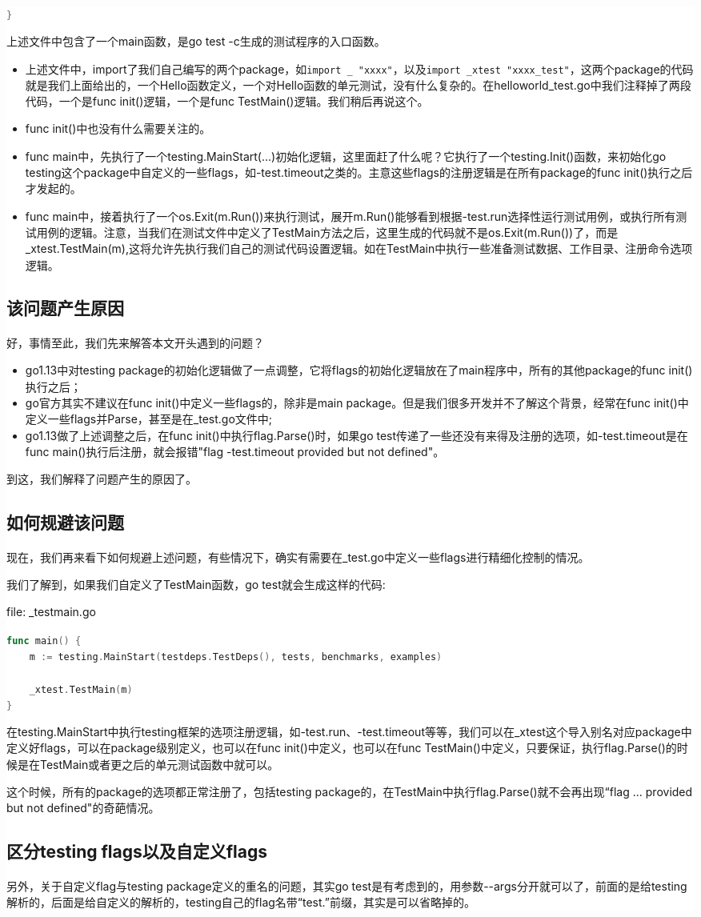 ```go
}
```

上述文件中包含了一个main函数，是go test -c生成的测试程序的入口函数。

- 上述文件中，import了我们自己编写的两个package，如`import _ "xxxx"`，以及`import _xtest "xxxx_test"`，这两个package的代码就是我们上面给出的，一个Hello函数定义，一个对Hello函数的单元测试，没有什么复杂的。在helloworld_test.go中我们注释掉了两段代码，一个是func init()逻辑，一个是func TestMain()逻辑。我们稍后再说这个。

- func init()中也没有什么需要关注的。

- func main中，先执行了一个testing.MainStart(...)初始化逻辑，这里面赶了什么呢？它执行了一个testing.Init()函数，来初始化go testing这个package中自定义的一些flags，如-test.timeout之类的。主意这些flags的注册逻辑是在所有package的func init()执行之后才发起的。

- func main中，接着执行了一个os.Exit(m.Run())来执行测试，展开m.Run()能够看到根据-test.run选择性运行测试用例，或执行所有测试用例的逻辑。注意，当我们在测试文件中定义了TestMain方法之后，这里生成的代码就不是os.Exit(m.Run())了，而是\_xtest.TestMain(m),这将允许先执行我们自己的测试代码设置逻辑。如在TestMain中执行一些准备测试数据、工作目录、注册命令选项 逻辑。

## 该问题产生原因

好，事情至此，我们先来解答本文开头遇到的问题？

- go1.13中对testing package的初始化逻辑做了一点调整，它将flags的初始化逻辑放在了main程序中，所有的其他package的func init()执行之后；
- go官方其实不建议在func init()中定义一些flags的，除非是main package。但是我们很多开发并不了解这个背景，经常在func init()中定义一些flags并Parse，甚至是在\_test.go文件中;
- go1.13做了上述调整之后，在func init()中执行flag.Parse()时，如果go test传递了一些还没有来得及注册的选项，如-test.timeout是在func main()执行后注册，就会报错"flag -test.timeout provided but not defined"。

到这，我们解释了问题产生的原因了。

## 如何规避该问题

现在，我们再来看下如何规避上述问题，有些情况下，确实有需要在\_test.go中定义一些flags进行精细化控制的情况。

我们了解到，如果我们自定义了TestMain函数，go test就会生成这样的代码:

file: \_testmain.go

```go
func main() {
    m := testing.MainStart(testdeps.TestDeps(), tests, benchmarks, examples)

    _xtest.TestMain(m)
}
```

在testing.MainStart中执行testing框架的选项注册逻辑，如-test.run、-test.timeout等等，我们可以在\_xtest这个导入别名对应package中定义好flags，可以在package级别定义，也可以在func init()中定义，也可以在func TestMain()中定义，只要保证，执行flag.Parse()的时候是在TestMain或者更之后的单元测试函数中就可以。

这个时候，所有的package的选项都正常注册了，包括testing package的，在TestMain中执行flag.Parse()就不会再出现“flag ... provided but not defined"的奇葩情况。

## 区分testing flags以及自定义flags

另外，关于自定义flag与testing package定义的重名的问题，其实go test是有考虑到的，用参数--args分开就可以了，前面的是给testing解析的，后面是给自定义的解析的，testing自己的flag名带“test.”前缀，其实是可以省略掉的。
